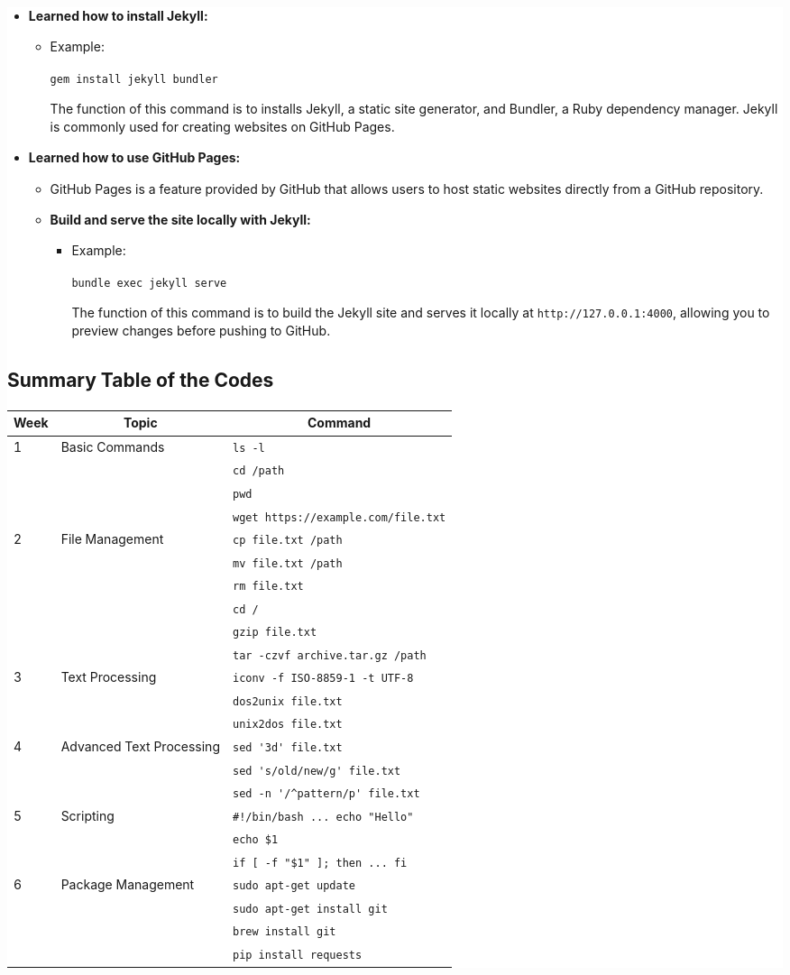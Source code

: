 - **Learned how to install Jekyll:**
  - Example:
    ```bash
    gem install jekyll bundler
    ```
    The function of this command is to installs Jekyll, a static site generator, and Bundler, a Ruby dependency manager. Jekyll is commonly used for creating websites on GitHub Pages.

- **Learned how to use GitHub Pages:**
  - GitHub Pages is a feature provided by GitHub that allows users to host static websites directly from a GitHub repository.

  - **Build and serve the site locally with Jekyll:**
    - Example:
      ```bash
      bundle exec jekyll serve
      ```
      The function of this command is to build the Jekyll site and serves it locally at `http://127.0.0.1:4000`, allowing you to preview changes before pushing to GitHub.


## Summary Table of the Codes

| Week   | Topic                          | Command                                |
|--------|--------------------------------|----------------------------------------|
| 1      | Basic Commands                 | `ls -l`                                |
|        |                                | `cd /path`                             |
|        |                                | `pwd`                                  |
|        |                                | `wget https://example.com/file.txt`     |
| 2      | File Management                | `cp file.txt /path`                    |
|        |                                | `mv file.txt /path`                    |
|        |                                | `rm file.txt`                          |
|        |                                | `cd /`                                 |
|        |                                | `gzip file.txt`                        |
|        |                                | `tar -czvf archive.tar.gz /path`       |
| 3      | Text Processing                | `iconv -f ISO-8859-1 -t UTF-8`         |
|        |                                | `dos2unix file.txt`                    |
|        |                                | `unix2dos file.txt`                    |
| 4      | Advanced Text Processing       | `sed '3d' file.txt`                    |
|        |                                | `sed 's/old/new/g' file.txt`           |
|        |                                | `sed -n '/^pattern/p' file.txt`        |
| 5      | Scripting                      | `#!/bin/bash ... echo "Hello"`         |
|        |                                | `echo $1`                              |
|        |                                | `if [ -f "$1" ]; then ... fi`          |
| 6      | Package Management             | `sudo apt-get update`                  |
|        |                                | `sudo apt-get install git`             |
|        |                                | `brew install git`                     |
|        |                                | `pip install requests`                 |